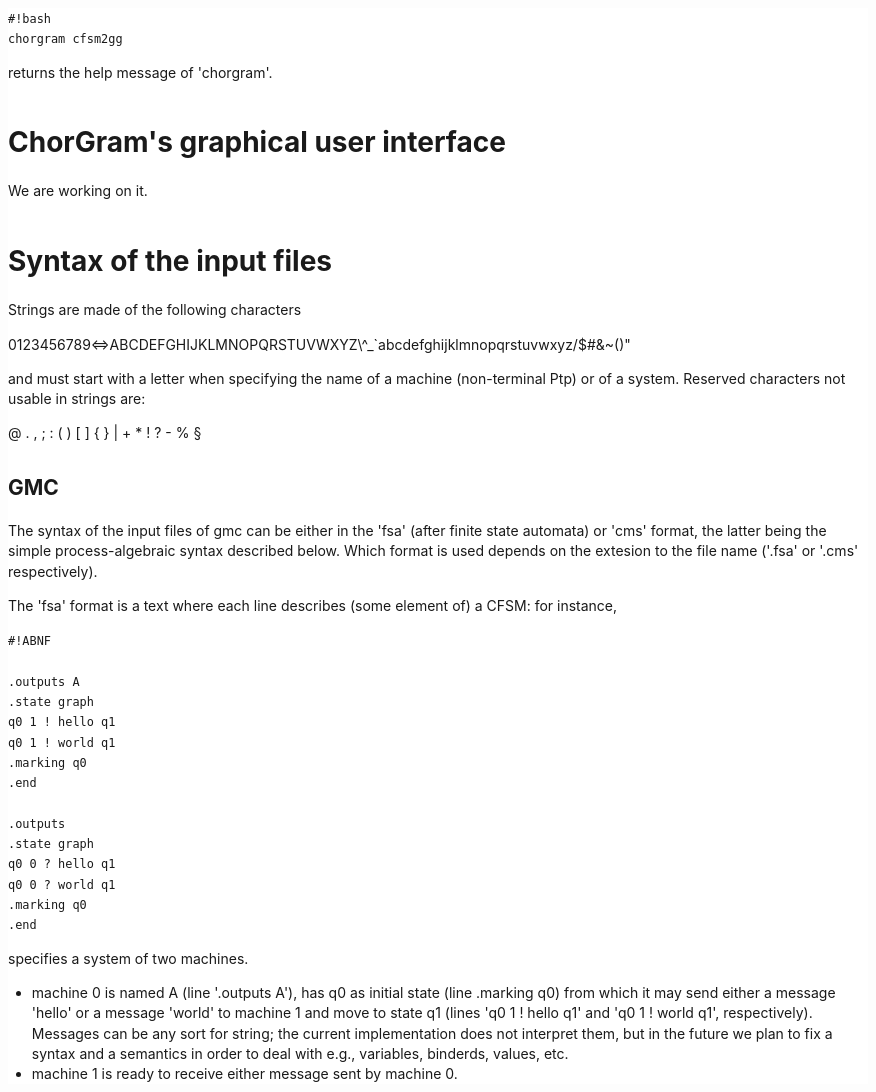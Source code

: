 ```
#!bash
chorgram cfsm2gg

```
returns the help message of 'chorgram'.

# ChorGram's graphical user interface

We are working on it.

# Syntax of the input files

Strings are made of the following characters

   0123456789<=>ABCDEFGHIJKLMNOPQRSTUVWXYZ\\^_`abcdefghijklmnopqrstuvwxyz/$#&~()\"

and must start with a letter when specifying the name of a machine (non-terminal Ptp) or of a system. Reserved characters not usable in strings are:

   @ . , ; : ( ) [ ] { } | + * ! ? - % §



## GMC
The syntax of the input files of gmc can be either in the 'fsa' (after finite state automata) or 'cms' format, the latter being the simple process-algebraic syntax described below. Which format is used depends on the extesion to the file name ('.fsa' or '.cms' respectively).

The 'fsa' format is a text where each line describes (some element of) a CFSM: for instance,
```
#!ABNF

.outputs A
.state graph
q0 1 ! hello q1
q0 1 ! world q1
.marking q0
.end

.outputs
.state graph
q0 0 ? hello q1
q0 0 ? world q1
.marking q0
.end
```

specifies a system of two machines.
- machine 0 is named A (line '.outputs A'), has q0 as initial state (line .marking q0) from which it may send either a message 'hello' or a message 'world' to machine 1 and move to state q1 (lines 'q0 1 ! hello q1' and 'q0 1 ! world q1', respectively). Messages can be any sort for string; the current implementation does not interpret them, but in the future we plan to fix a syntax and a semantics in order to deal with e.g., variables, binderds, values, etc.
- machine 1 is ready to receive either message sent by machine 0.
